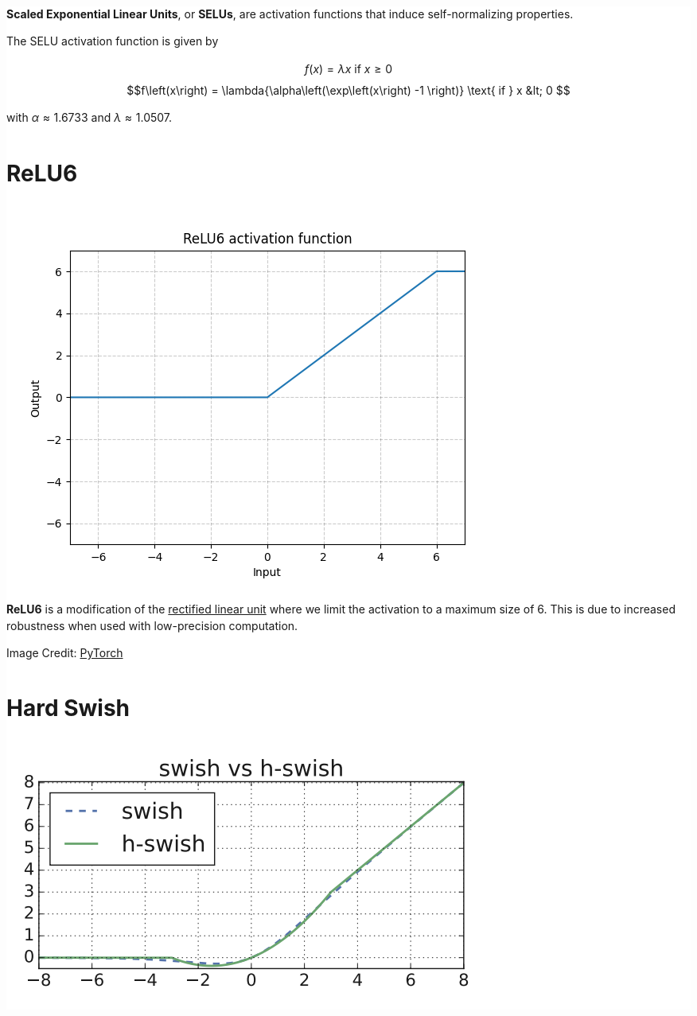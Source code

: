 **Scaled Exponential Linear Units**, or **SELUs**, are activation functions that induce self-normalizing properties.

The SELU activation function is given by 

$$f\left(x\right) = \lambda{x} \text{ if } x \geq{0}$$
$$f\left(x\right) = \lambda{\alpha\left(\exp\left(x\right) -1 \right)} \text{ if } x &lt; 0 $$

with $\alpha \approx 1.6733$ and $\lambda \approx 1.0507$.

# ReLU6
![](./img/ReLU61_jm4UDCx.png)

**ReLU6** is a modification of the [rectified linear unit](https://paperswithcode.com/method/relu) where we limit the activation to a maximum size of $6$. This is due to increased robustness when used with low-precision computation.

Image Credit: [PyTorch](https://pytorch.org/docs/master/generated/torch.nn.ReLU6.html)

# Hard Swish
![](./img/Screen_Shot_2020-06-21_at_11.10.14_PM.png)

